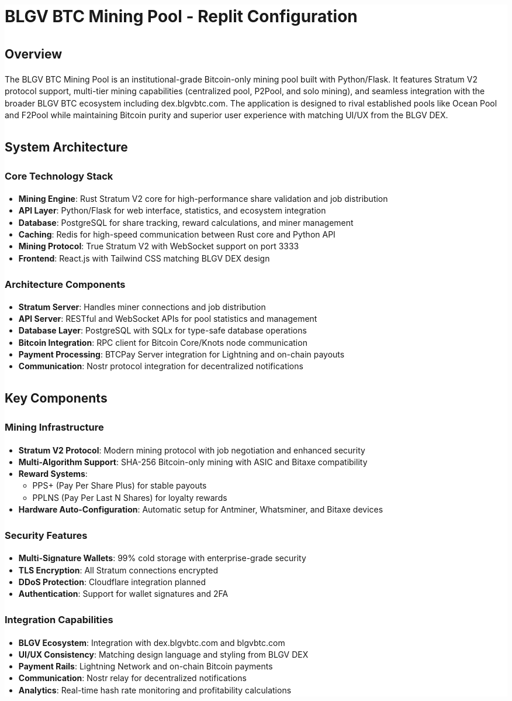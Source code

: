 # BLGV BTC Mining Pool - Replit Configuration

## Overview

The BLGV BTC Mining Pool is an institutional-grade Bitcoin-only mining pool built with Python/Flask. It features Stratum V2 protocol support, multi-tier mining capabilities (centralized pool, P2Pool, and solo mining), and seamless integration with the broader BLGV BTC ecosystem including dex.blgvbtc.com. The application is designed to rival established pools like Ocean Pool and F2Pool while maintaining Bitcoin purity and superior user experience with matching UI/UX from the BLGV DEX.

## System Architecture

### Core Technology Stack
- **Mining Engine**: Rust Stratum V2 core for high-performance share validation and job distribution
- **API Layer**: Python/Flask for web interface, statistics, and ecosystem integration
- **Database**: PostgreSQL for share tracking, reward calculations, and miner management
- **Caching**: Redis for high-speed communication between Rust core and Python API
- **Mining Protocol**: True Stratum V2 with WebSocket support on port 3333
- **Frontend**: React.js with Tailwind CSS matching BLGV DEX design

### Architecture Components
- **Stratum Server**: Handles miner connections and job distribution
- **API Server**: RESTful and WebSocket APIs for pool statistics and management
- **Database Layer**: PostgreSQL with SQLx for type-safe database operations
- **Bitcoin Integration**: RPC client for Bitcoin Core/Knots node communication
- **Payment Processing**: BTCPay Server integration for Lightning and on-chain payouts
- **Communication**: Nostr protocol integration for decentralized notifications

## Key Components

### Mining Infrastructure
- **Stratum V2 Protocol**: Modern mining protocol with job negotiation and enhanced security
- **Multi-Algorithm Support**: SHA-256 Bitcoin-only mining with ASIC and Bitaxe compatibility
- **Reward Systems**: 
  - PPS+ (Pay Per Share Plus) for stable payouts
  - PPLNS (Pay Per Last N Shares) for loyalty rewards
- **Hardware Auto-Configuration**: Automatic setup for Antminer, Whatsminer, and Bitaxe devices

### Security Features
- **Multi-Signature Wallets**: 99% cold storage with enterprise-grade security
- **TLS Encryption**: All Stratum connections encrypted
- **DDoS Protection**: Cloudflare integration planned
- **Authentication**: Support for wallet signatures and 2FA

### Integration Capabilities
- **BLGV Ecosystem**: Integration with dex.blgvbtc.com and blgvbtc.com
- **UI/UX Consistency**: Matching design language and styling from BLGV DEX
- **Payment Rails**: Lightning Network and on-chain Bitcoin payments
- **Communication**: Nostr relay for decentralized notifications
- **Analytics**: Real-time hash rate monitoring and profitability calculations

